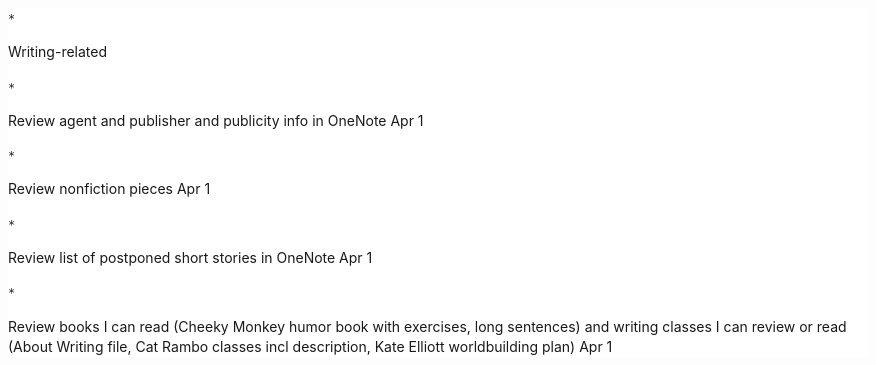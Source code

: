





	* 



Writing-related








	* 


Review agent and publisher and publicity info in OneNote
Apr 1










	* 


Review nonfiction pieces
Apr 1










	* 


Review list of postponed short stories in OneNote
Apr 1










	* 


Review books I can read (Cheeky Monkey humor book with exercises, long sentences) and writing classes I can review or read (About Writing file, Cat Rambo classes incl description, Kate Elliott worldbuilding plan)
Apr 1







